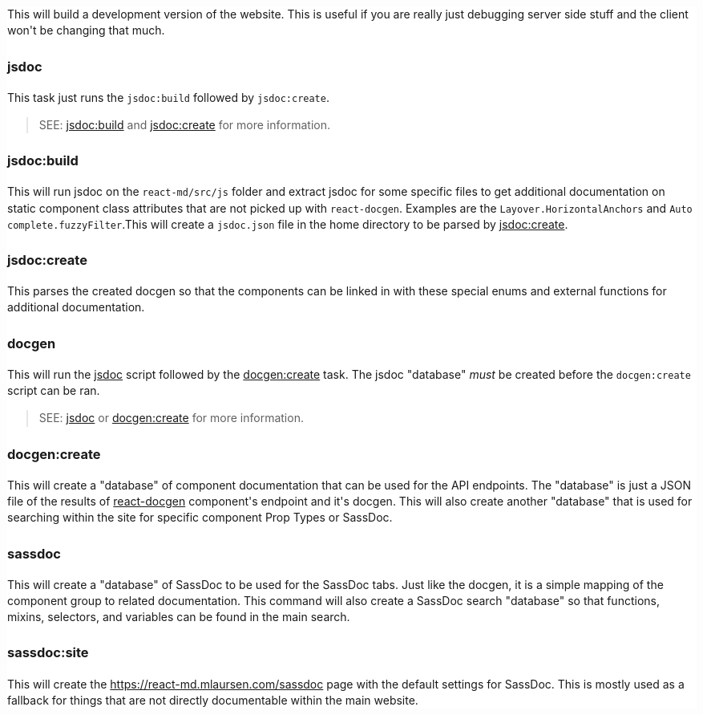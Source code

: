 This will build a development version of the website. This is useful if you are
really just debugging server side stuff and the client won't be changing that
much.

### jsdoc

This task just runs the `jsdoc:build` followed by `jsdoc:create`.

> SEE: [jsdoc:build](#jsdocbuild) and [jsdoc:create](#jsdoccreate) for more
> information.

### jsdoc:build

This will run jsdoc on the `react-md/src/js` folder and extract jsdoc for some
specific files to get additional documentation on static component class
attributes that are not picked up with `react-docgen`. Examples are the
`Layover.HorizontalAnchors` and `Autocomplete.fuzzyFilter`.This will create a
`jsdoc.json` file in the home directory to be parsed by
[jsdoc:create](#jsdoccreate).

### jsdoc:create

This parses the created docgen so that the components can be linked in with
these special enums and external functions for additional documentation.

### docgen

This will run the [jsdoc](#jsdoc) script followed by the
[docgen:create](#docgencreate) task. The jsdoc "database" _must_ be created
before the `docgen:create` script can be ran.

> SEE: [jsdoc](#jsdoc) or [docgen:create](#docgencreate) for more information.

### docgen:create

This will create a "database" of component documentation that can be used for
the API endpoints. The "database" is just a JSON file of the results of
[react-docgen](https://github.com/reactjs/react-docgen) component's endpoint and
it's docgen. This will also create another "database" that is used for searching
within the site for specific component Prop Types or SassDoc.

### sassdoc

This will create a "database" of SassDoc to be used for the SassDoc tabs. Just
like the docgen, it is a simple mapping of the component group to related
documentation. This command will also create a SassDoc search "database" so that
functions, mixins, selectors, and variables can be found in the main search.

### sassdoc:site

This will create the https://react-md.mlaursen.com/sassdoc page with the default
settings for SassDoc. This is mostly used as a fallback for things that are not
directly documentable within the main website.
